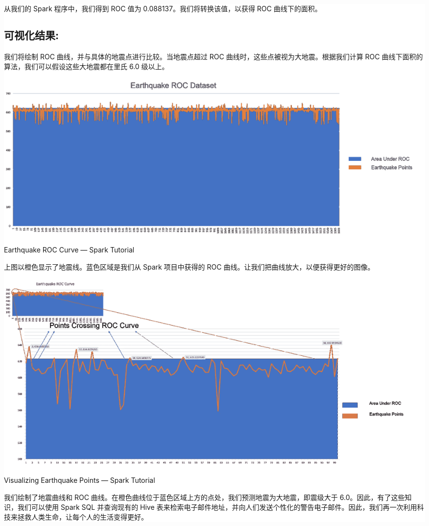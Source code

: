 从我们的 Spark 程序中，我们得到 ROC 值为 0.088137。我们将转换该值，以获得 ROC 曲线下的面积。

## **可视化结果**:

我们将绘制 ROC 曲线，并与具体的地震点进行比较。当地震点超过 ROC 曲线时，这些点被视为大地震。根据我们计算 ROC 曲线下面积的算法，我们可以假设这些大地震都在里氏 6.0 级以上。

![](img/19ac1d6278b47b3490e4b8283fd0b6fe.png)

Earthquake ROC Curve — Spark Tutorial

上图以橙色显示了地震线。蓝色区域是我们从 Spark 项目中获得的 ROC 曲线。让我们把曲线放大，以便获得更好的图像。

![](img/4d3b06522cc85f4914de144a36e2b30e.png)

Visualizing Earthquake Points — Spark Tutorial

我们绘制了地震曲线和 ROC 曲线。在橙色曲线位于蓝色区域上方的点处，我们预测地震为大地震，即震级大于 6.0。因此，有了这些知识，我们可以使用 Spark SQL 并查询现有的 Hive 表来检索电子邮件地址，并向人们发送个性化的警告电子邮件。因此，我们再一次利用科技来拯救人类生命，让每个人的生活变得更好。
